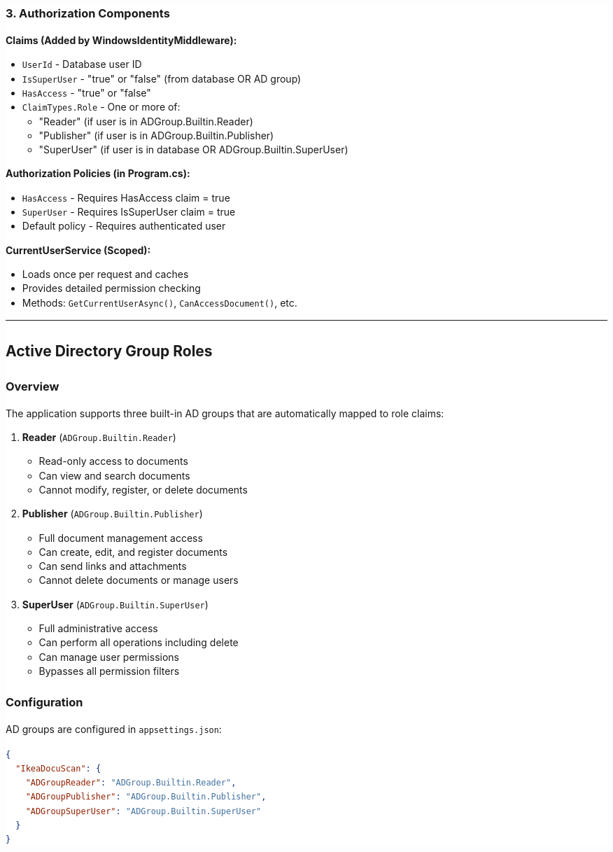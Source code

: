### 3. Authorization Components

**Claims (Added by WindowsIdentityMiddleware):**
- `UserId` - Database user ID
- `IsSuperUser` - "true" or "false" (from database OR AD group)
- `HasAccess` - "true" or "false"
- `ClaimTypes.Role` - One or more of:
  - "Reader" (if user is in ADGroup.Builtin.Reader)
  - "Publisher" (if user is in ADGroup.Builtin.Publisher)
  - "SuperUser" (if user is in database OR ADGroup.Builtin.SuperUser)

**Authorization Policies (in Program.cs):**
- `HasAccess` - Requires HasAccess claim = true
- `SuperUser` - Requires IsSuperUser claim = true
- Default policy - Requires authenticated user

**CurrentUserService (Scoped):**
- Loads once per request and caches
- Provides detailed permission checking
- Methods: `GetCurrentUserAsync()`, `CanAccessDocument()`, etc.

---

## Active Directory Group Roles

### Overview

The application supports three built-in AD groups that are automatically mapped to role claims:

1. **Reader** (`ADGroup.Builtin.Reader`)
   - Read-only access to documents
   - Can view and search documents
   - Cannot modify, register, or delete documents

2. **Publisher** (`ADGroup.Builtin.Publisher`)
   - Full document management access
   - Can create, edit, and register documents
   - Can send links and attachments
   - Cannot delete documents or manage users

3. **SuperUser** (`ADGroup.Builtin.SuperUser`)
   - Full administrative access
   - Can perform all operations including delete
   - Can manage user permissions
   - Bypasses all permission filters

### Configuration

AD groups are configured in `appsettings.json`:

```json
{
  "IkeaDocuScan": {
    "ADGroupReader": "ADGroup.Builtin.Reader",
    "ADGroupPublisher": "ADGroup.Builtin.Publisher",
    "ADGroupSuperUser": "ADGroup.Builtin.SuperUser"
  }
}
```
